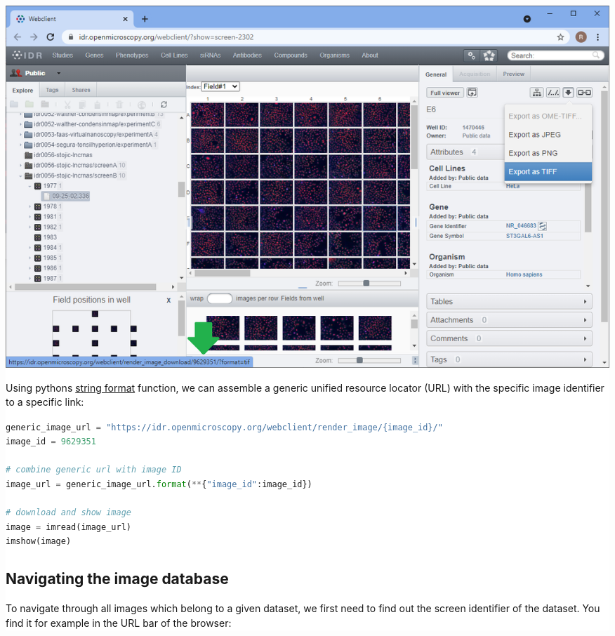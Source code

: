 ![img_3.png](idr_api/idr3.png)

Using pythons [string format](https://www.w3schools.com/python/ref_string_format.asp) function, we can assemble a generic unified resource locator (URL) with the specific image identifier to a specific link:
```python
generic_image_url = "https://idr.openmicroscopy.org/webclient/render_image/{image_id}/"
image_id = 9629351

# combine generic url with image ID
image_url = generic_image_url.format(**{"image_id":image_id})

# download and show image
image = imread(image_url)
imshow(image)
```

## Navigating the image database
To navigate through all images which belong to a given dataset, we first need to find out the screen identifier of the dataset. 
You find it for example in the URL bar of the browser:
